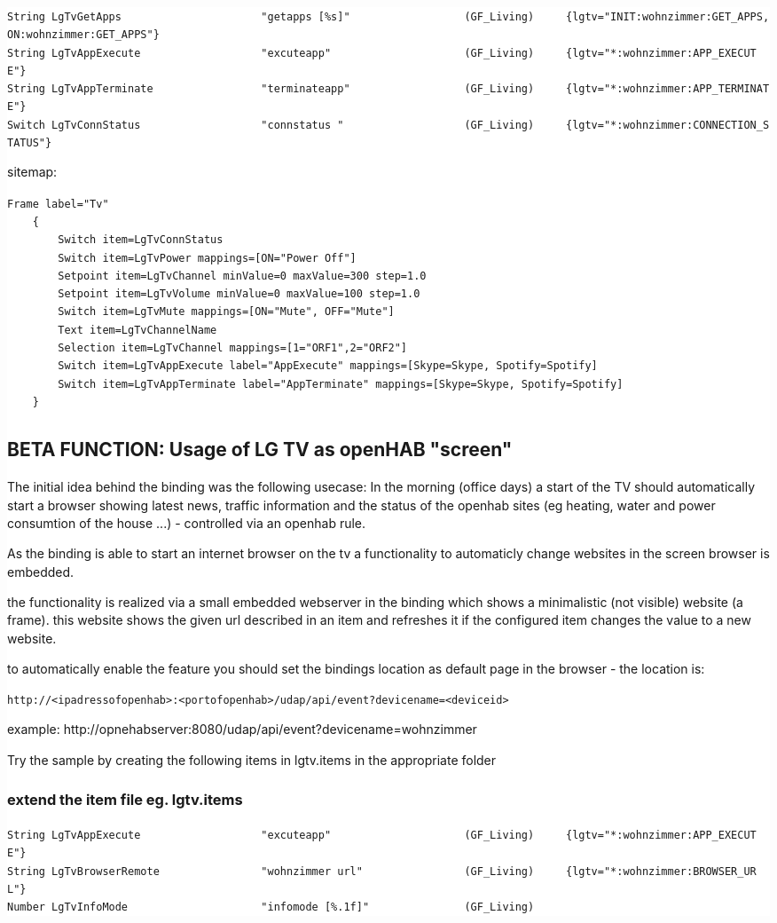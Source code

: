 ```
String LgTvGetApps                      "getapps [%s]"                  (GF_Living)     {lgtv="INIT:wohnzimmer:GET_APPS, ON:wohnzimmer:GET_APPS"}
String LgTvAppExecute                   "excuteapp"                     (GF_Living)     {lgtv="*:wohnzimmer:APP_EXECUTE"}
String LgTvAppTerminate                 "terminateapp"                  (GF_Living)     {lgtv="*:wohnzimmer:APP_TERMINATE"}
Switch LgTvConnStatus                   "connstatus "                   (GF_Living)     {lgtv="*:wohnzimmer:CONNECTION_STATUS"} 
```

sitemap:

```
Frame label="Tv"
    {
        Switch item=LgTvConnStatus
        Switch item=LgTvPower mappings=[ON="Power Off"]
        Setpoint item=LgTvChannel minValue=0 maxValue=300 step=1.0
        Setpoint item=LgTvVolume minValue=0 maxValue=100 step=1.0
        Switch item=LgTvMute mappings=[ON="Mute", OFF="Mute"]
        Text item=LgTvChannelName
        Selection item=LgTvChannel mappings=[1="ORF1",2="ORF2"]
        Switch item=LgTvAppExecute label="AppExecute" mappings=[Skype=Skype, Spotify=Spotify]
        Switch item=LgTvAppTerminate label="AppTerminate" mappings=[Skype=Skype, Spotify=Spotify]
    }
```

## BETA FUNCTION: Usage of LG TV as openHAB "screen"

The initial idea behind the binding was the following usecase: In the morning (office days) a start of the TV should automatically start a browser showing latest news, traffic information and the status of the openhab sites (eg heating, water and power consumtion of the house ...) - controlled via an openhab rule. 

As the binding is able to start an internet browser on the tv a functionality to automaticly change websites in the screen browser is embedded. 

the functionality is realized via a small embedded webserver in the binding which shows a minimalistic (not visible) website (a frame). this website shows the given url described in an item and refreshes it if the configured item changes the value to a new website. 

to automatically enable the feature you should set the bindings location as default page in the browser - the location is: 

```
http://<ipadressofopenhab>:<portofopenhab>/udap/api/event?devicename=<deviceid>
```

example: http://opnehabserver:8080/udap/api/event?devicename=wohnzimmer

Try the sample by creating the following items in lgtv.items in the appropriate folder

### extend the item file eg. lgtv.items

```
String LgTvAppExecute                   "excuteapp"                     (GF_Living)     {lgtv="*:wohnzimmer:APP_EXECUTE"}
String LgTvBrowserRemote                "wohnzimmer url"                (GF_Living)     {lgtv="*:wohnzimmer:BROWSER_URL"}
Number LgTvInfoMode                     "infomode [%.1f]"               (GF_Living)
```

